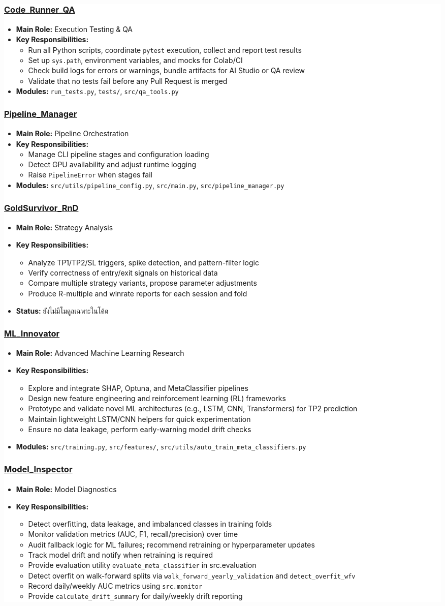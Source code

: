 ### [Code_Runner_QA](run_tests.py)
- **Main Role:** Execution Testing & QA
- **Key Responsibilities:**
  - Run all Python scripts, coordinate `pytest` execution, collect and report test results
  - Set up `sys.path`, environment variables, and mocks for Colab/CI
  - Check build logs for errors or warnings, bundle artifacts for AI Studio or QA review
  - Validate that no tests fail before any Pull Request is merged
- **Modules:** `run_tests.py`, `tests/`, `src/qa_tools.py`

### [Pipeline_Manager](src/main.py)
- **Main Role:** Pipeline Orchestration
- **Key Responsibilities:**
  - Manage CLI pipeline stages and configuration loading
  - Detect GPU availability and adjust runtime logging
  - Raise `PipelineError` when stages fail
- **Modules:** `src/utils/pipeline_config.py`, `src/main.py`, `src/pipeline_manager.py`


### [GoldSurvivor_RnD](strategy/)
- **Main Role:** Strategy Analysis  

- **Key Responsibilities:**
  - Analyze TP1/TP2/SL triggers, spike detection, and pattern-filter logic
  - Verify correctness of entry/exit signals on historical data
  - Compare multiple strategy variants, propose parameter adjustments
  - Produce R-multiple and winrate reports for each session and fold
- **Status:** ยังไม่มีโมดูลเฉพาะในโค้ด


### [ML_Innovator](src/training.py)
- **Main Role:** Advanced Machine Learning Research  


- **Key Responsibilities:**
  - Explore and integrate SHAP, Optuna, and MetaClassifier pipelines
  - Design new feature engineering and reinforcement learning (RL) frameworks
  - Prototype and validate novel ML architectures (e.g., LSTM, CNN, Transformers) for TP2 prediction
  - Maintain lightweight LSTM/CNN helpers for quick experimentation
  - Ensure no data leakage, perform early-warning model drift checks
- **Modules:** `src/training.py`, `src/features/`,
  `src/utils/auto_train_meta_classifiers.py`


### [Model_Inspector](src/evaluation.py)
- **Main Role:** Model Diagnostics  

- **Key Responsibilities:**
  - Detect overfitting, data leakage, and imbalanced classes in training folds
  - Monitor validation metrics (AUC, F1, recall/precision) over time
  - Audit fallback logic for ML failures; recommend retraining or hyperparameter updates
  - Track model drift and notify when retraining is required
  - Provide evaluation utility `evaluate_meta_classifier` in src.evaluation
  - Detect overfit on walk-forward splits via `walk_forward_yearly_validation`
    and `detect_overfit_wfv`
  - Record daily/weekly AUC metrics using `src.monitor`
  - Provide `calculate_drift_summary` for daily/weekly drift reporting

